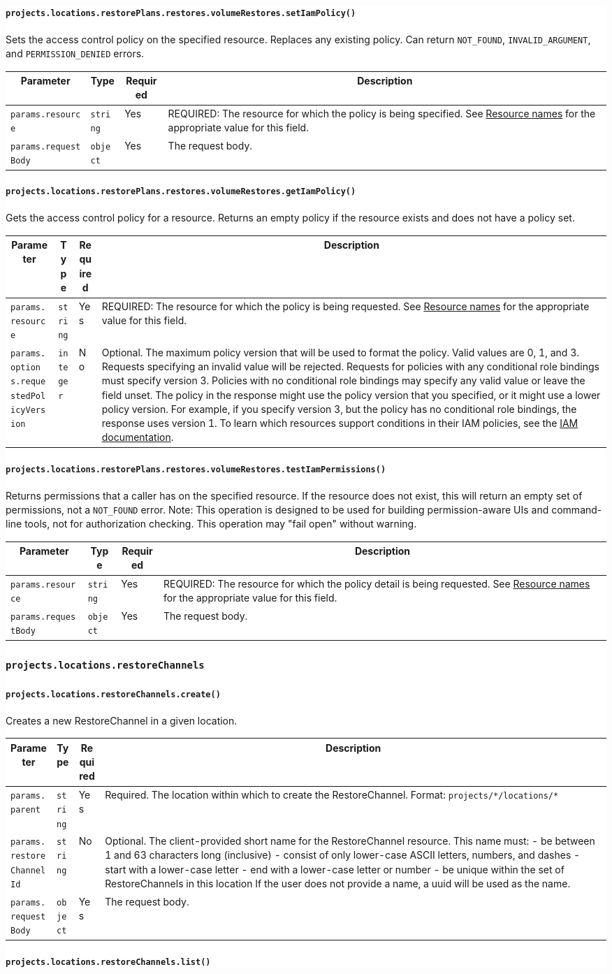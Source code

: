 #### `projects.locations.restorePlans.restores.volumeRestores.setIamPolicy()`

Sets the access control policy on the specified resource. Replaces any existing policy. Can return `NOT_FOUND`, `INVALID_ARGUMENT`, and `PERMISSION_DENIED` errors.

| Parameter | Type | Required | Description |
|---|---|---|---|
| `params.resource` | `string` | Yes | REQUIRED: The resource for which the policy is being specified. See [Resource names](https://cloud.google.com/apis/design/resource_names) for the appropriate value for this field. |
| `params.requestBody` | `object` | Yes | The request body. |

#### `projects.locations.restorePlans.restores.volumeRestores.getIamPolicy()`

Gets the access control policy for a resource. Returns an empty policy if the resource exists and does not have a policy set.

| Parameter | Type | Required | Description |
|---|---|---|---|
| `params.resource` | `string` | Yes | REQUIRED: The resource for which the policy is being requested. See [Resource names](https://cloud.google.com/apis/design/resource_names) for the appropriate value for this field. |
| `params.options.requestedPolicyVersion` | `integer` | No | Optional. The maximum policy version that will be used to format the policy. Valid values are 0, 1, and 3. Requests specifying an invalid value will be rejected. Requests for policies with any conditional role bindings must specify version 3. Policies with no conditional role bindings may specify any valid value or leave the field unset. The policy in the response might use the policy version that you specified, or it might use a lower policy version. For example, if you specify version 3, but the policy has no conditional role bindings, the response uses version 1. To learn which resources support conditions in their IAM policies, see the [IAM documentation](https://cloud.google.com/iam/help/conditions/resource-policies). |

#### `projects.locations.restorePlans.restores.volumeRestores.testIamPermissions()`

Returns permissions that a caller has on the specified resource. If the resource does not exist, this will return an empty set of permissions, not a `NOT_FOUND` error. Note: This operation is designed to be used for building permission-aware UIs and command-line tools, not for authorization checking. This operation may "fail open" without warning.

| Parameter | Type | Required | Description |
|---|---|---|---|
| `params.resource` | `string` | Yes | REQUIRED: The resource for which the policy detail is being requested. See [Resource names](https://cloud.google.com/apis/design/resource_names) for the appropriate value for this field. |
| `params.requestBody` | `object` | Yes | The request body. |

### `projects.locations.restoreChannels`

#### `projects.locations.restoreChannels.create()`

Creates a new RestoreChannel in a given location.

| Parameter | Type | Required | Description |
|---|---|---|---|
| `params.parent` | `string` | Yes | Required. The location within which to create the RestoreChannel. Format: `projects/*/locations/*` |
| `params.restoreChannelId` | `string` | No | Optional. The client-provided short name for the RestoreChannel resource. This name must: - be between 1 and 63 characters long (inclusive) - consist of only lower-case ASCII letters, numbers, and dashes - start with a lower-case letter - end with a lower-case letter or number - be unique within the set of RestoreChannels in this location If the user does not provide a name, a uuid will be used as the name. |
| `params.requestBody` | `object` | Yes | The request body. |

#### `projects.locations.restoreChannels.list()`
